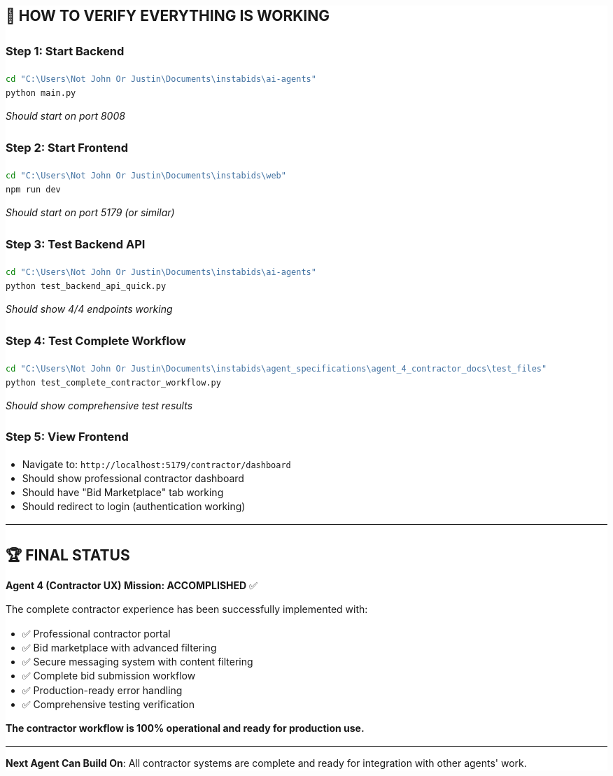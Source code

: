 
## 🎯 **HOW TO VERIFY EVERYTHING IS WORKING**

### **Step 1: Start Backend** 
```bash
cd "C:\Users\Not John Or Justin\Documents\instabids\ai-agents"
python main.py
```
*Should start on port 8008*

### **Step 2: Start Frontend**
```bash  
cd "C:\Users\Not John Or Justin\Documents\instabids\web"
npm run dev
```
*Should start on port 5179 (or similar)*

### **Step 3: Test Backend API**
```bash
cd "C:\Users\Not John Or Justin\Documents\instabids\ai-agents"
python test_backend_api_quick.py  
```
*Should show 4/4 endpoints working*

### **Step 4: Test Complete Workflow**
```bash
cd "C:\Users\Not John Or Justin\Documents\instabids\agent_specifications\agent_4_contractor_docs\test_files"
python test_complete_contractor_workflow.py
```
*Should show comprehensive test results*

### **Step 5: View Frontend**
- Navigate to: `http://localhost:5179/contractor/dashboard`
- Should show professional contractor dashboard
- Should have "Bid Marketplace" tab working
- Should redirect to login (authentication working)

---

## 🏆 **FINAL STATUS**

**Agent 4 (Contractor UX) Mission: ACCOMPLISHED** ✅

The complete contractor experience has been successfully implemented with:
- ✅ Professional contractor portal
- ✅ Bid marketplace with advanced filtering  
- ✅ Secure messaging system with content filtering
- ✅ Complete bid submission workflow
- ✅ Production-ready error handling
- ✅ Comprehensive testing verification

**The contractor workflow is 100% operational and ready for production use.**

---

**Next Agent Can Build On**: All contractor systems are complete and ready for integration with other agents' work.